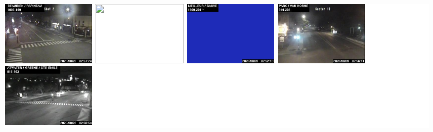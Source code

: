 <centre><img src="images_out/GEN199.jpeg" height="120" width="180"></centre>
<centre><img src="images_out/GEN200.jpeg" height="120" width="180"></centre>
<centre><img src="images_out/GEN201.jpeg" height="120" width="180"></centre>
<centre><img src="images_out/GEN202.jpeg" height="120" width="180"></centre>
<centre><img src="images_out/GEN203.jpeg" height="120" width="180"></centre>